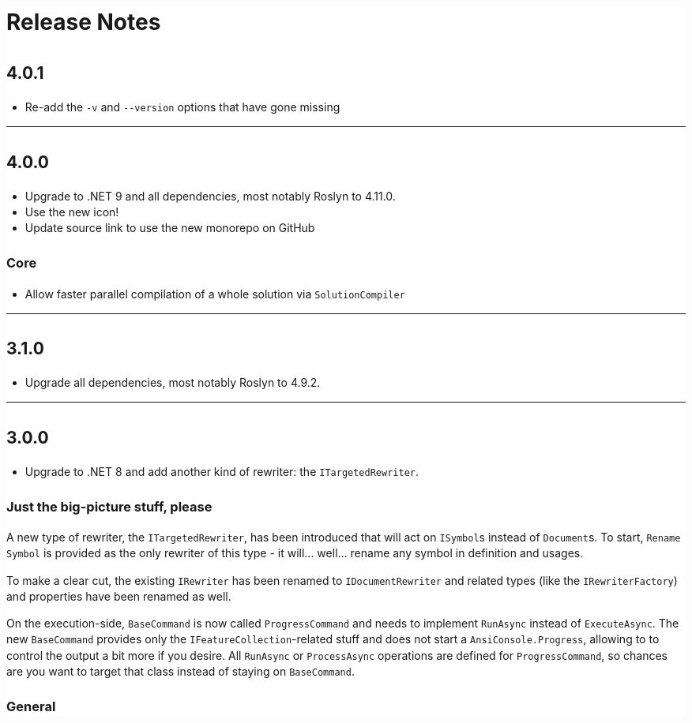 # Release Notes

## 4.0.1

- Re-add the `-v` and `--version` options that have gone missing

---

## 4.0.0

- Upgrade to .NET 9 and all dependencies, most notably Roslyn to 4.11.0.
- Use the new icon!
- Update source link to use the new monorepo on GitHub

### Core

- Allow faster parallel compilation of a whole solution via `SolutionCompiler`

---

## 3.1.0

- Upgrade all dependencies, most notably Roslyn to 4.9.2.

---

## 3.0.0

- Upgrade to .NET 8 and add another kind of rewriter: the `ITargetedRewriter`.

### Just the big-picture stuff, please

A new type of rewriter, the `ITargetedRewriter`, has been introduced that will act on `ISymbol`s instead of `Document`s. To start, `RenameSymbol`
is provided as the only rewriter of this type - it will... well... rename any symbol in definition and usages.

To make a clear cut, the existing `IRewriter` has been renamed to `IDocumentRewriter` and related types (like the `IRewriterFactory`) and properties
have been renamed as well.

On the execution-side, `BaseCommand` is now called `ProgressCommand` and needs to implement `RunAsync` instead of `ExecuteAsync`.
The new `BaseCommand` provides only the `IFeatureCollection`-related stuff and does not start a `AnsiConsole.Progress`, allowing to to control
the output a bit more if you desire. All `RunAsync` or `ProcessAsync` operations are defined for `ProgressCommand`, so chances are you want to
target that class instead of staying on `BaseCommand`.

### General
